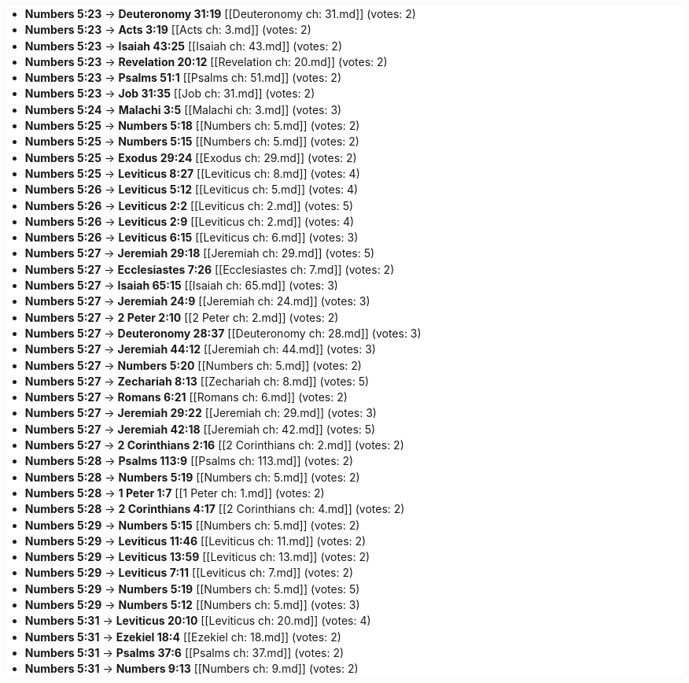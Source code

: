 - **Numbers 5:23** → **Deuteronomy 31:19** [[Deuteronomy ch: 31.md]] (votes: 2)
- **Numbers 5:23** → **Acts 3:19** [[Acts ch: 3.md]] (votes: 2)
- **Numbers 5:23** → **Isaiah 43:25** [[Isaiah ch: 43.md]] (votes: 2)
- **Numbers 5:23** → **Revelation 20:12** [[Revelation ch: 20.md]] (votes: 2)
- **Numbers 5:23** → **Psalms 51:1** [[Psalms ch: 51.md]] (votes: 2)
- **Numbers 5:23** → **Job 31:35** [[Job ch: 31.md]] (votes: 2)
- **Numbers 5:24** → **Malachi 3:5** [[Malachi ch: 3.md]] (votes: 3)
- **Numbers 5:25** → **Numbers 5:18** [[Numbers ch: 5.md]] (votes: 2)
- **Numbers 5:25** → **Numbers 5:15** [[Numbers ch: 5.md]] (votes: 2)
- **Numbers 5:25** → **Exodus 29:24** [[Exodus ch: 29.md]] (votes: 2)
- **Numbers 5:25** → **Leviticus 8:27** [[Leviticus ch: 8.md]] (votes: 4)
- **Numbers 5:26** → **Leviticus 5:12** [[Leviticus ch: 5.md]] (votes: 4)
- **Numbers 5:26** → **Leviticus 2:2** [[Leviticus ch: 2.md]] (votes: 5)
- **Numbers 5:26** → **Leviticus 2:9** [[Leviticus ch: 2.md]] (votes: 4)
- **Numbers 5:26** → **Leviticus 6:15** [[Leviticus ch: 6.md]] (votes: 3)
- **Numbers 5:27** → **Jeremiah 29:18** [[Jeremiah ch: 29.md]] (votes: 5)
- **Numbers 5:27** → **Ecclesiastes 7:26** [[Ecclesiastes ch: 7.md]] (votes: 2)
- **Numbers 5:27** → **Isaiah 65:15** [[Isaiah ch: 65.md]] (votes: 3)
- **Numbers 5:27** → **Jeremiah 24:9** [[Jeremiah ch: 24.md]] (votes: 3)
- **Numbers 5:27** → **2 Peter 2:10** [[2 Peter ch: 2.md]] (votes: 2)
- **Numbers 5:27** → **Deuteronomy 28:37** [[Deuteronomy ch: 28.md]] (votes: 3)
- **Numbers 5:27** → **Jeremiah 44:12** [[Jeremiah ch: 44.md]] (votes: 3)
- **Numbers 5:27** → **Numbers 5:20** [[Numbers ch: 5.md]] (votes: 2)
- **Numbers 5:27** → **Zechariah 8:13** [[Zechariah ch: 8.md]] (votes: 5)
- **Numbers 5:27** → **Romans 6:21** [[Romans ch: 6.md]] (votes: 2)
- **Numbers 5:27** → **Jeremiah 29:22** [[Jeremiah ch: 29.md]] (votes: 3)
- **Numbers 5:27** → **Jeremiah 42:18** [[Jeremiah ch: 42.md]] (votes: 5)
- **Numbers 5:27** → **2 Corinthians 2:16** [[2 Corinthians ch: 2.md]] (votes: 2)
- **Numbers 5:28** → **Psalms 113:9** [[Psalms ch: 113.md]] (votes: 2)
- **Numbers 5:28** → **Numbers 5:19** [[Numbers ch: 5.md]] (votes: 2)
- **Numbers 5:28** → **1 Peter 1:7** [[1 Peter ch: 1.md]] (votes: 2)
- **Numbers 5:28** → **2 Corinthians 4:17** [[2 Corinthians ch: 4.md]] (votes: 2)
- **Numbers 5:29** → **Numbers 5:15** [[Numbers ch: 5.md]] (votes: 2)
- **Numbers 5:29** → **Leviticus 11:46** [[Leviticus ch: 11.md]] (votes: 2)
- **Numbers 5:29** → **Leviticus 13:59** [[Leviticus ch: 13.md]] (votes: 2)
- **Numbers 5:29** → **Leviticus 7:11** [[Leviticus ch: 7.md]] (votes: 2)
- **Numbers 5:29** → **Numbers 5:19** [[Numbers ch: 5.md]] (votes: 5)
- **Numbers 5:29** → **Numbers 5:12** [[Numbers ch: 5.md]] (votes: 3)
- **Numbers 5:31** → **Leviticus 20:10** [[Leviticus ch: 20.md]] (votes: 4)
- **Numbers 5:31** → **Ezekiel 18:4** [[Ezekiel ch: 18.md]] (votes: 2)
- **Numbers 5:31** → **Psalms 37:6** [[Psalms ch: 37.md]] (votes: 2)
- **Numbers 5:31** → **Numbers 9:13** [[Numbers ch: 9.md]] (votes: 2)
